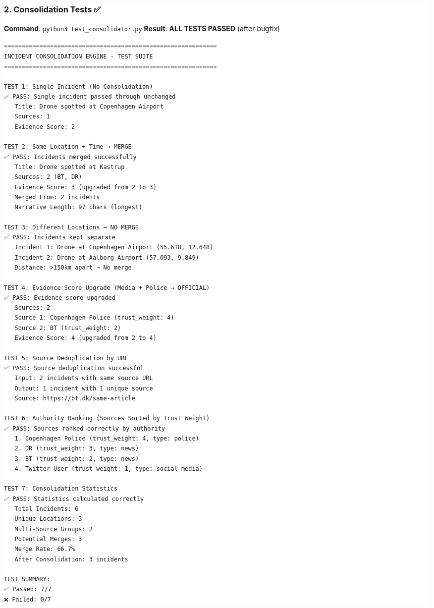 
### 2. Consolidation Tests ✅
**Command**: `python3 test_consolidator.py`
**Result**: **ALL TESTS PASSED** (after bugfix)

```
============================================================
INCIDENT CONSOLIDATION ENGINE - TEST SUITE
============================================================

TEST 1: Single Incident (No Consolidation)
✅ PASS: Single incident passed through unchanged
   Title: Drone spotted at Copenhagen Airport
   Sources: 1
   Evidence Score: 2

TEST 2: Same Location + Time → MERGE
✅ PASS: Incidents merged successfully
   Title: Drone spotted at Kastrup
   Sources: 2 (BT, DR)
   Evidence Score: 3 (upgraded from 2 to 3)
   Merged From: 2 incidents
   Narrative Length: 97 chars (longest)

TEST 3: Different Locations → NO MERGE
✅ PASS: Incidents kept separate
   Incident 1: Drone at Copenhagen Airport (55.618, 12.648)
   Incident 2: Drone at Aalborg Airport (57.093, 9.849)
   Distance: >150km apart → No merge

TEST 4: Evidence Score Upgrade (Media + Police → OFFICIAL)
✅ PASS: Evidence score upgraded
   Sources: 2
   Source 1: Copenhagen Police (trust_weight: 4)
   Source 2: BT (trust_weight: 2)
   Evidence Score: 4 (upgraded from 2 to 4)

TEST 5: Source Deduplication by URL
✅ PASS: Source deduplication successful
   Input: 2 incidents with same source URL
   Output: 1 incident with 1 unique source
   Source: https://bt.dk/same-article

TEST 6: Authority Ranking (Sources Sorted by Trust Weight)
✅ PASS: Sources ranked correctly by authority
   1. Copenhagen Police (trust_weight: 4, type: police)
   2. DR (trust_weight: 3, type: news)
   3. BT (trust_weight: 2, type: news)
   4. Twitter User (trust_weight: 1, type: social_media)

TEST 7: Consolidation Statistics
✅ PASS: Statistics calculated correctly
   Total Incidents: 6
   Unique Locations: 3
   Multi-Source Groups: 2
   Potential Merges: 3
   Merge Rate: 66.7%
   After Consolidation: 3 incidents

TEST SUMMARY:
✅ Passed: 7/7
❌ Failed: 0/7
```
